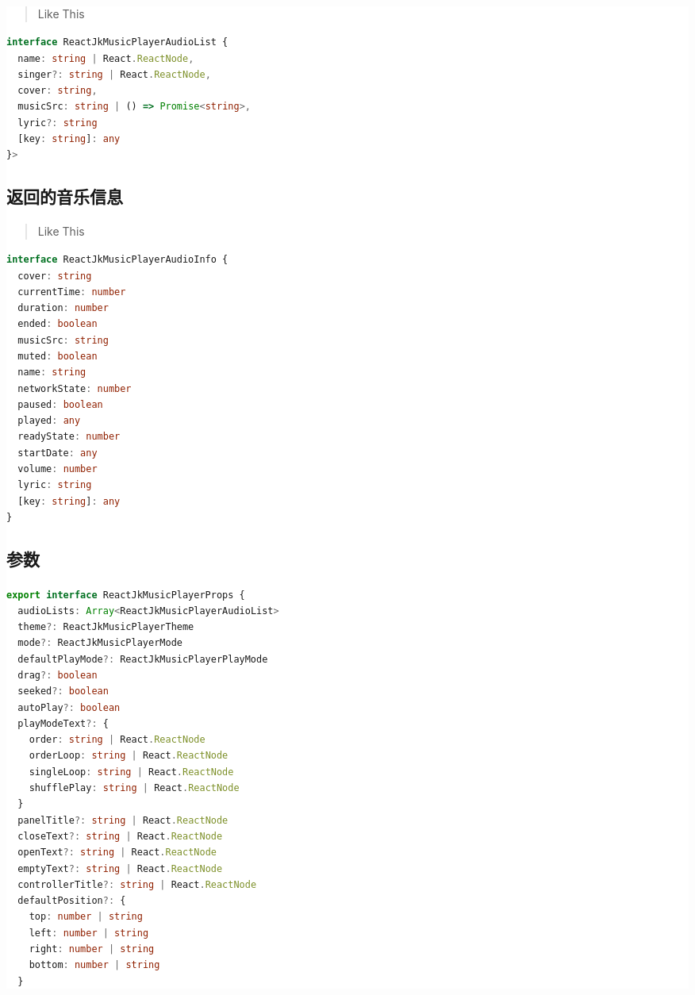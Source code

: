> Like This

```ts
interface ReactJkMusicPlayerAudioList {
  name: string | React.ReactNode,
  singer?: string | React.ReactNode,
  cover: string,
  musicSrc: string | () => Promise<string>,
  lyric?: string
  [key: string]: any
}>
```

## 返回的音乐信息

> Like This

```ts
interface ReactJkMusicPlayerAudioInfo {
  cover: string
  currentTime: number
  duration: number
  ended: boolean
  musicSrc: string
  muted: boolean
  name: string
  networkState: number
  paused: boolean
  played: any
  readyState: number
  startDate: any
  volume: number
  lyric: string
  [key: string]: any
}
```

## 参数

```ts
export interface ReactJkMusicPlayerProps {
  audioLists: Array<ReactJkMusicPlayerAudioList>
  theme?: ReactJkMusicPlayerTheme
  mode?: ReactJkMusicPlayerMode
  defaultPlayMode?: ReactJkMusicPlayerPlayMode
  drag?: boolean
  seeked?: boolean
  autoPlay?: boolean
  playModeText?: {
    order: string | React.ReactNode
    orderLoop: string | React.ReactNode
    singleLoop: string | React.ReactNode
    shufflePlay: string | React.ReactNode
  }
  panelTitle?: string | React.ReactNode
  closeText?: string | React.ReactNode
  openText?: string | React.ReactNode
  emptyText?: string | React.ReactNode
  controllerTitle?: string | React.ReactNode
  defaultPosition?: {
    top: number | string
    left: number | string
    right: number | string
    bottom: number | string
  }
```